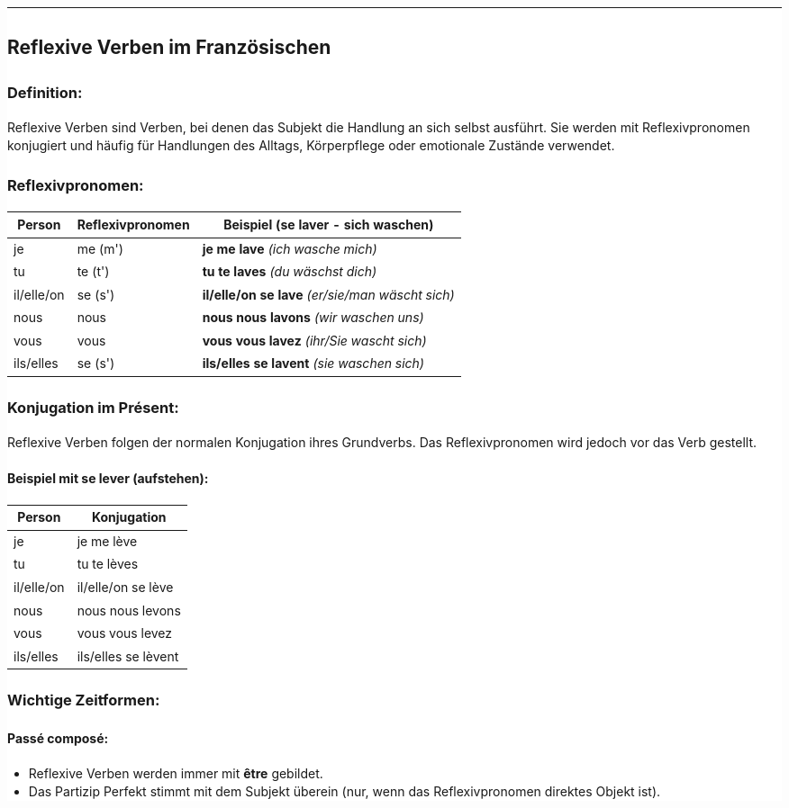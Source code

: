 

----



## **Reflexive Verben im Französischen**

### **Definition:**
Reflexive Verben sind Verben, bei denen das Subjekt die Handlung an sich selbst ausführt. Sie werden mit Reflexivpronomen konjugiert und häufig für Handlungen des Alltags, Körperpflege oder emotionale Zustände verwendet.


### **Reflexivpronomen:**
| Person    | Reflexivpronomen | Beispiel (se laver - sich waschen) |
|-----------|-------------------|------------------------------------|
| je        | me (m')           | **je me lave** *(ich wasche mich)* |
| tu        | te (t')           | **tu te laves** *(du wäschst dich)* |
| il/elle/on| se (s')           | **il/elle/on se lave** *(er/sie/man wäscht sich)* |
| nous      | nous              | **nous nous lavons** *(wir waschen uns)* |
| vous      | vous              | **vous vous lavez** *(ihr/Sie wascht sich)* |
| ils/elles | se (s')           | **ils/elles se lavent** *(sie waschen sich)* |



### **Konjugation im Présent:**
Reflexive Verben folgen der normalen Konjugation ihres Grundverbs. Das Reflexivpronomen wird jedoch vor das Verb gestellt.

#### Beispiel mit **se lever (aufstehen):**
| Person    | Konjugation              |
|-----------|--------------------------|
| je        | je me lève               |
| tu        | tu te lèves              |
| il/elle/on| il/elle/on se lève       |
| nous      | nous nous levons         |
| vous      | vous vous levez          |
| ils/elles | ils/elles se lèvent      |


### **Wichtige Zeitformen:**

#### **Passé composé:**
- Reflexive Verben werden immer mit **être** gebildet.
- Das Partizip Perfekt stimmt mit dem Subjekt überein (nur, wenn das Reflexivpronomen direktes Objekt ist).
